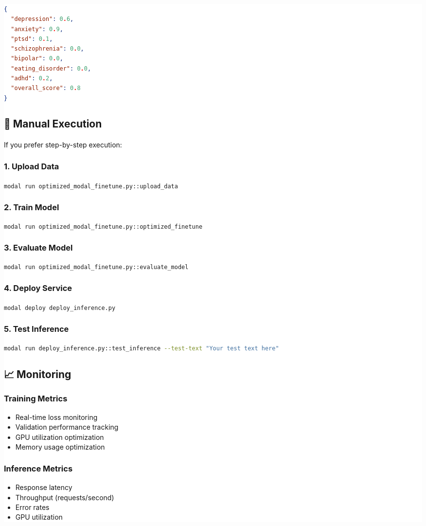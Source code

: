 ```json
{
  "depression": 0.6,
  "anxiety": 0.9,
  "ptsd": 0.1,
  "schizophrenia": 0.0,
  "bipolar": 0.0,
  "eating_disorder": 0.0,
  "adhd": 0.2,
  "overall_score": 0.8
}
```

## 🔧 Manual Execution

If you prefer step-by-step execution:

### 1. Upload Data
```bash
modal run optimized_modal_finetune.py::upload_data
```

### 2. Train Model
```bash
modal run optimized_modal_finetune.py::optimized_finetune
```

### 3. Evaluate Model
```bash
modal run optimized_modal_finetune.py::evaluate_model
```

### 4. Deploy Service
```bash
modal deploy deploy_inference.py
```

### 5. Test Inference
```bash
modal run deploy_inference.py::test_inference --test-text "Your test text here"
```

## 📈 Monitoring

### Training Metrics
- Real-time loss monitoring
- Validation performance tracking
- GPU utilization optimization
- Memory usage optimization

### Inference Metrics
- Response latency
- Throughput (requests/second)
- Error rates
- GPU utilization
